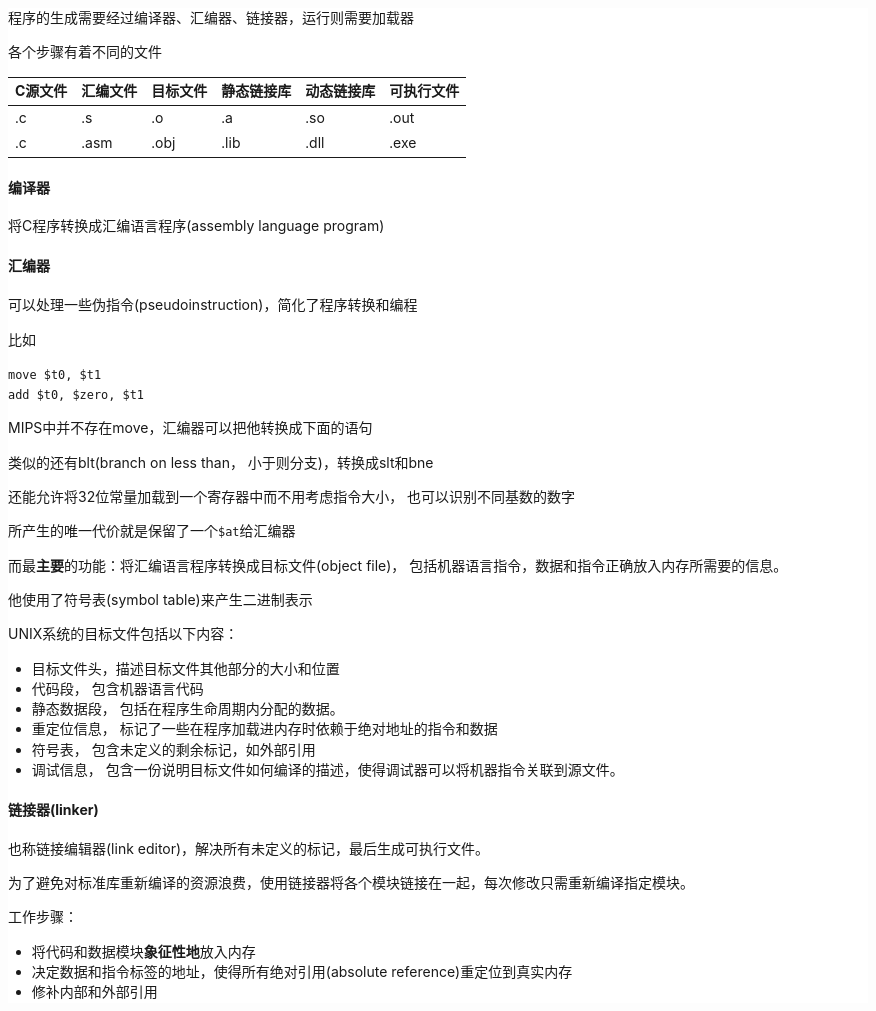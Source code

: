 程序的生成需要经过编译器、汇编器、链接器，运行则需要加载器

各个步骤有着不同的文件

| C源文件 | 汇编文件 | 目标文件 | 静态链接库 | 动态链接库 | 可执行文件 |
| ---- | ---- | ---- | ----- | ----- | ----- |
| .c   | .s   | .o   | .a    | .so   | .out  |
| .c   | .asm | .obj | .lib  | .dll  | .exe  |



#### 编译器

将C程序转换成汇编语言程序(assembly language program)

#### 汇编器

可以处理一些伪指令(pseudoinstruction)，简化了程序转换和编程

比如

```assembly
move $t0, $t1
add $t0, $zero, $t1
```

MIPS中并不存在move，汇编器可以把他转换成下面的语句

类似的还有blt(branch on less than， 小于则分支)，转换成slt和bne

还能允许将32位常量加载到一个寄存器中而不用考虑指令大小， 也可以识别不同基数的数字

所产生的唯一代价就是保留了一个`$at`给汇编器

而最**主要**的功能：将汇编语言程序转换成目标文件(object file)， 包括机器语言指令，数据和指令正确放入内存所需要的信息。

他使用了符号表(symbol table)来产生二进制表示



UNIX系统的目标文件包括以下内容：

- 目标文件头，描述目标文件其他部分的大小和位置
- 代码段， 包含机器语言代码
- 静态数据段， 包括在程序生命周期内分配的数据。
- 重定位信息， 标记了一些在程序加载进内存时依赖于绝对地址的指令和数据
- 符号表， 包含未定义的剩余标记，如外部引用
- 调试信息， 包含一份说明目标文件如何编译的描述，使得调试器可以将机器指令关联到源文件。

#### 链接器(linker)

也称链接编辑器(link editor)，解决所有未定义的标记，最后生成可执行文件。

为了避免对标准库重新编译的资源浪费，使用链接器将各个模块链接在一起，每次修改只需重新编译指定模块。

工作步骤：

- 将代码和数据模块**象征性地**放入内存
- 决定数据和指令标签的地址，使得所有绝对引用(absolute reference)重定位到真实内存
- 修补内部和外部引用
